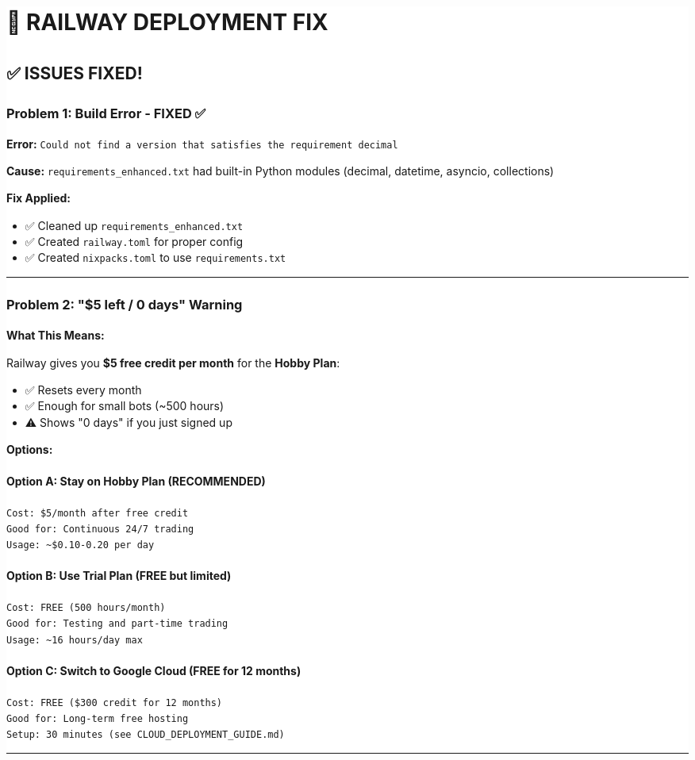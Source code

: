 # 🔧 RAILWAY DEPLOYMENT FIX

## ✅ **ISSUES FIXED!**

### **Problem 1: Build Error - FIXED ✅**

**Error:** `Could not find a version that satisfies the requirement decimal`

**Cause:** `requirements_enhanced.txt` had built-in Python modules (decimal, datetime, asyncio, collections)

**Fix Applied:**
- ✅ Cleaned up `requirements_enhanced.txt`
- ✅ Created `railway.toml` for proper config
- ✅ Created `nixpacks.toml` to use `requirements.txt`

---

### **Problem 2: "$5 left / 0 days" Warning**

**What This Means:**

Railway gives you **$5 free credit per month** for the **Hobby Plan**:
- ✅ Resets every month
- ✅ Enough for small bots (~500 hours)
- ⚠️ Shows "0 days" if you just signed up

**Options:**

#### **Option A: Stay on Hobby Plan (RECOMMENDED)**
```
Cost: $5/month after free credit
Good for: Continuous 24/7 trading
Usage: ~$0.10-0.20 per day
```

#### **Option B: Use Trial Plan (FREE but limited)**
```
Cost: FREE (500 hours/month)
Good for: Testing and part-time trading
Usage: ~16 hours/day max
```

#### **Option C: Switch to Google Cloud (FREE for 12 months)**
```
Cost: FREE ($300 credit for 12 months)
Good for: Long-term free hosting
Setup: 30 minutes (see CLOUD_DEPLOYMENT_GUIDE.md)
```

---
